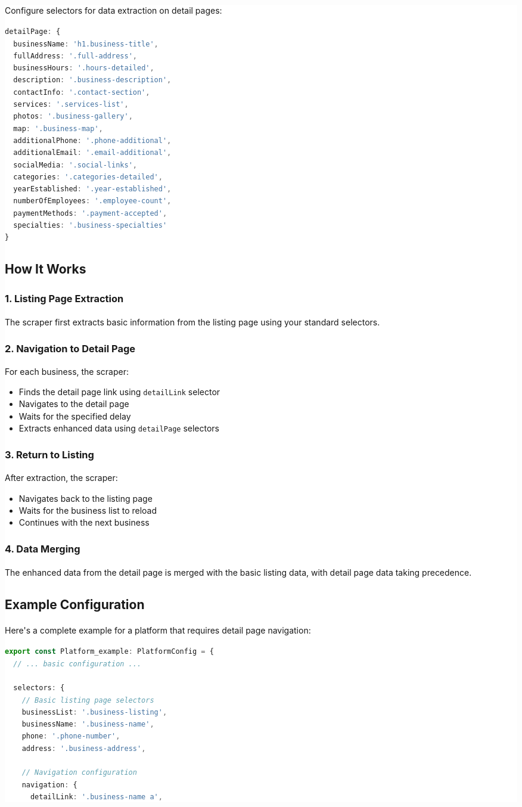 Configure selectors for data extraction on detail pages:

```typescript
detailPage: {
  businessName: 'h1.business-title',
  fullAddress: '.full-address',
  businessHours: '.hours-detailed',
  description: '.business-description',
  contactInfo: '.contact-section',
  services: '.services-list',
  photos: '.business-gallery',
  map: '.business-map',
  additionalPhone: '.phone-additional',
  additionalEmail: '.email-additional',
  socialMedia: '.social-links',
  categories: '.categories-detailed',
  yearEstablished: '.year-established',
  numberOfEmployees: '.employee-count',
  paymentMethods: '.payment-accepted',
  specialties: '.business-specialties'
}
```

## How It Works

### 1. Listing Page Extraction
The scraper first extracts basic information from the listing page using your standard selectors.

### 2. Navigation to Detail Page
For each business, the scraper:
- Finds the detail page link using `detailLink` selector
- Navigates to the detail page
- Waits for the specified delay
- Extracts enhanced data using `detailPage` selectors

### 3. Return to Listing
After extraction, the scraper:
- Navigates back to the listing page
- Waits for the business list to reload
- Continues with the next business

### 4. Data Merging
The enhanced data from the detail page is merged with the basic listing data, with detail page data taking precedence.

## Example Configuration

Here's a complete example for a platform that requires detail page navigation:

```typescript
export const Platform_example: PlatformConfig = {
  // ... basic configuration ...
  
  selectors: {
    // Basic listing page selectors
    businessList: '.business-listing',
    businessName: '.business-name',
    phone: '.phone-number',
    address: '.business-address',
    
    // Navigation configuration
    navigation: {
      detailLink: '.business-name a',
```